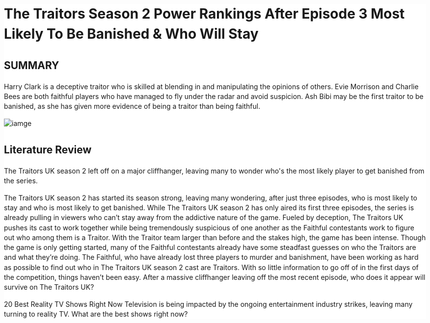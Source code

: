 # The Traitors Season 2 Power Rankings After Episode 3 Most Likely To Be Banished &amp; Who Will Stay


## SUMMARY 


 Harry Clark is a deceptive traitor who is skilled at blending in and manipulating the opinions of others. 
 Evie Morrison and Charlie Bees are both faithful players who have managed to fly under the radar and avoid suspicion. 
 Ash Bibi may be the first traitor to be banished, as she has given more evidence of being a traitor than being faithful. 

![iamge](https://static1.srcdn.com/wordpress/wp-content/uploads/2024/01/the-traitors-season-2-power-rankings-after-episode-3_-most-likely-to-be-banished-who-will-stay.jpg)

## Literature Review
The Traitors UK season 2 left off on a major cliffhanger, leaving many to wonder who&#39;s the most likely player to get banished from the series.




The Traitors UK season 2 has started its season strong, leaving many wondering, after just three episodes, who is most likely to stay and who is most likely to get banished. While The Traitors UK season 2 has only aired its first three episodes, the series is already pulling in viewers who can’t stay away from the addictive nature of the game. Fueled by deception, The Traitors UK pushes its cast to work together while being tremendously suspicious of one another as the Faithful contestants work to figure out who among them is a Traitor. With the Traitor team larger than before and the stakes high, the game has been intense.
Though the game is only getting started, many of the Faithful contestants already have some steadfast guesses on who the Traitors are and what they’re doing. The Faithful, who have already lost three players to murder and banishment, have been working as hard as possible to find out who in The Traitors UK season 2 cast are Traitors. With so little information to go off of in the first days of the competition, things haven’t been easy. After a massive cliffhanger leaving off the most recent episode, who does it appear will survive on The Traitors UK?
            
 
 20 Best Reality TV Shows Right Now 
Television is being impacted by the ongoing entertainment industry strikes, leaving many turning to reality TV. What are the best shows right now?













 





